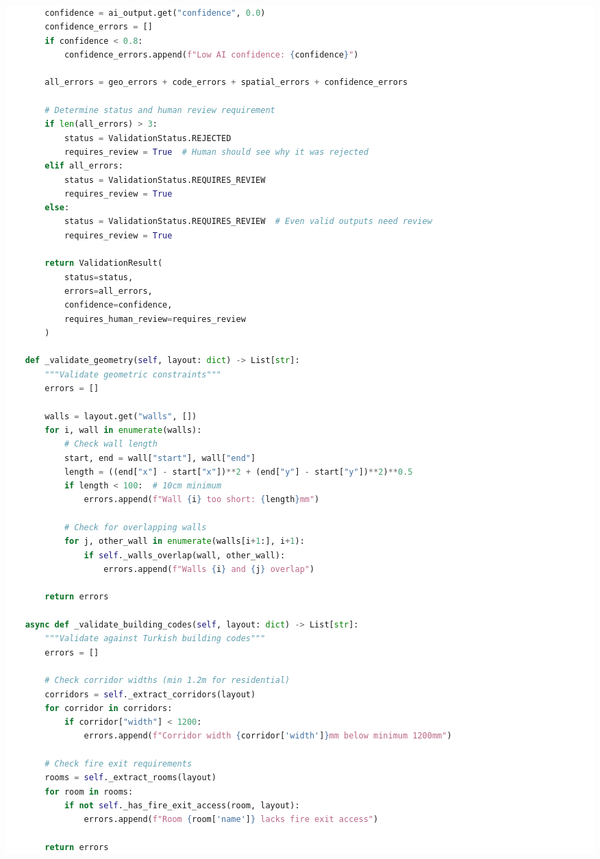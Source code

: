 ```python
        confidence = ai_output.get("confidence", 0.0)
        confidence_errors = []
        if confidence < 0.8:
            confidence_errors.append(f"Low AI confidence: {confidence}")
        
        all_errors = geo_errors + code_errors + spatial_errors + confidence_errors
        
        # Determine status and human review requirement
        if len(all_errors) > 3:
            status = ValidationStatus.REJECTED
            requires_review = True  # Human should see why it was rejected
        elif all_errors:
            status = ValidationStatus.REQUIRES_REVIEW
            requires_review = True
        else:
            status = ValidationStatus.REQUIRES_REVIEW  # Even valid outputs need review
            requires_review = True
        
        return ValidationResult(
            status=status,
            errors=all_errors,
            confidence=confidence,
            requires_human_review=requires_review
        )
    
    def _validate_geometry(self, layout: dict) -> List[str]:
        """Validate geometric constraints"""
        errors = []
        
        walls = layout.get("walls", [])
        for i, wall in enumerate(walls):
            # Check wall length
            start, end = wall["start"], wall["end"]
            length = ((end["x"] - start["x"])**2 + (end["y"] - start["y"])**2)**0.5
            if length < 100:  # 10cm minimum
                errors.append(f"Wall {i} too short: {length}mm")
            
            # Check for overlapping walls
            for j, other_wall in enumerate(walls[i+1:], i+1):
                if self._walls_overlap(wall, other_wall):
                    errors.append(f"Walls {i} and {j} overlap")
        
        return errors
    
    async def _validate_building_codes(self, layout: dict) -> List[str]:
        """Validate against Turkish building codes"""
        errors = []
        
        # Check corridor widths (min 1.2m for residential)
        corridors = self._extract_corridors(layout)
        for corridor in corridors:
            if corridor["width"] < 1200:
                errors.append(f"Corridor width {corridor['width']}mm below minimum 1200mm")
        
        # Check fire exit requirements
        rooms = self._extract_rooms(layout)
        for room in rooms:
            if not self._has_fire_exit_access(room, layout):
                errors.append(f"Room {room['name']} lacks fire exit access")
        
        return errors
```
